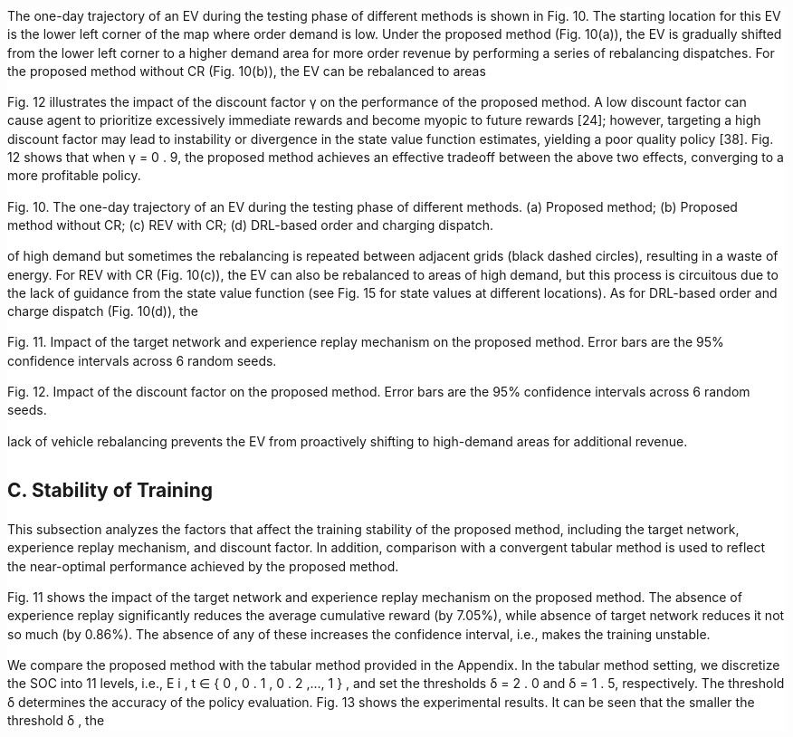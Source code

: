 The one-day trajectory of an EV during the testing phase of different methods is shown in Fig. 10. The starting location for this EV is the lower left corner of the map where order demand is low. Under the proposed method (Fig. 10(a)), the EV is gradually shifted from the lower left corner to a higher demand area for more order revenue by performing a series of rebalancing dispatches. For the proposed method without CR (Fig. 10(b)), the EV can be rebalanced to areas

Fig. 12 illustrates the impact of the discount factor γ on the performance of the proposed method. A low discount factor can cause agent to prioritize excessively immediate rewards and become myopic to future rewards [24]; however, targeting a high discount factor may lead to instability or divergence in the state value function estimates, yielding a poor quality policy [38]. Fig. 12 shows that when γ = 0 . 9, the proposed method achieves an effective tradeoff between the above two effects, converging to a more profitable policy.







Fig. 10. The one-day trajectory of an EV during the testing phase of different methods. (a) Proposed method; (b) Proposed method without CR; (c) REV with CR; (d) DRL-based order and charging dispatch.



of high demand but sometimes the rebalancing is repeated between adjacent grids (black dashed circles), resulting in a waste of energy. For REV with CR (Fig. 10(c)), the EV can also be rebalanced to areas of high demand, but this process is circuitous due to the lack of guidance from the state value function (see Fig. 15 for state values at different locations). As for DRL-based order and charge dispatch (Fig. 10(d)), the

Fig. 11. Impact of the target network and experience replay mechanism on the proposed method. Error bars are the 95% confidence intervals across 6 random seeds.



Fig. 12. Impact of the discount factor on the proposed method. Error bars are the 95% confidence intervals across 6 random seeds.



lack of vehicle rebalancing prevents the EV from proactively shifting to high-demand areas for additional revenue.

## C. Stability of Training

This subsection analyzes the factors that affect the training stability of the proposed method, including the target network, experience replay mechanism, and discount factor. In addition, comparison with a convergent tabular method is used to reflect the near-optimal performance achieved by the proposed method.

Fig. 11 shows the impact of the target network and experience replay mechanism on the proposed method. The absence of experience replay significantly reduces the average cumulative reward (by 7.05%), while absence of target network reduces it not so much (by 0.86%). The absence of any of these increases the confidence interval, i.e., makes the training unstable.

We compare the proposed method with the tabular method provided in the Appendix. In the tabular method setting, we discretize the SOC into 11 levels, i.e., E i , t ∈ { 0 , 0 . 1 , 0 . 2 ,..., 1 } , and set the thresholds δ = 2 . 0 and δ = 1 . 5, respectively. The threshold δ determines the accuracy of the policy evaluation. Fig. 13 shows the experimental results. It can be seen that the smaller the threshold δ , the
